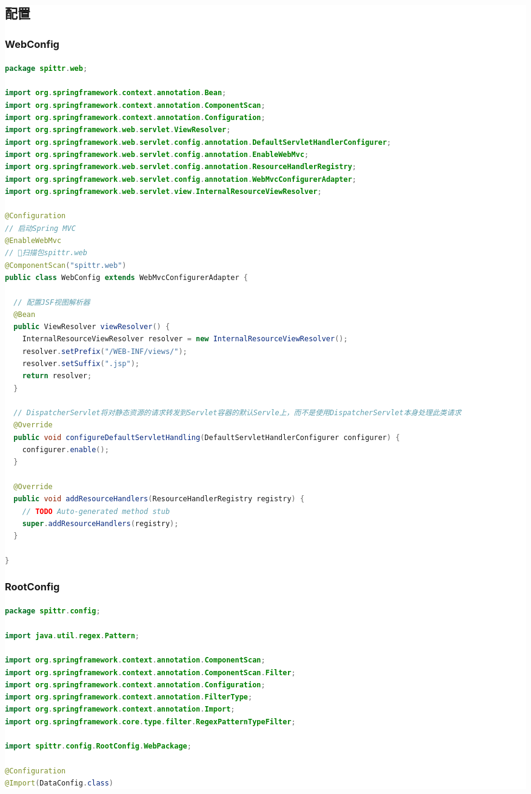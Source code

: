 ## 配置
### WebConfig
```java
package spittr.web;

import org.springframework.context.annotation.Bean;
import org.springframework.context.annotation.ComponentScan;
import org.springframework.context.annotation.Configuration;
import org.springframework.web.servlet.ViewResolver;
import org.springframework.web.servlet.config.annotation.DefaultServletHandlerConfigurer;
import org.springframework.web.servlet.config.annotation.EnableWebMvc;
import org.springframework.web.servlet.config.annotation.ResourceHandlerRegistry;
import org.springframework.web.servlet.config.annotation.WebMvcConfigurerAdapter;
import org.springframework.web.servlet.view.InternalResourceViewResolver;

@Configuration
// 启动Spring MVC
@EnableWebMvc
// 扫描包spittr.web
@ComponentScan("spittr.web")
public class WebConfig extends WebMvcConfigurerAdapter {

  // 配置JSF视图解析器
  @Bean
  public ViewResolver viewResolver() {
    InternalResourceViewResolver resolver = new InternalResourceViewResolver();
    resolver.setPrefix("/WEB-INF/views/");
    resolver.setSuffix(".jsp");
    return resolver;
  }
  
  // DispatcherServlet将对静态资源的请求转发到Servlet容器的默认Servle上，而不是使用DispatcherServlet本身处理此类请求
  @Override
  public void configureDefaultServletHandling(DefaultServletHandlerConfigurer configurer) {
    configurer.enable();
  }
  
  @Override
  public void addResourceHandlers(ResourceHandlerRegistry registry) {
    // TODO Auto-generated method stub
    super.addResourceHandlers(registry);
  }

}
```
### RootConfig
```java
package spittr.config;

import java.util.regex.Pattern;

import org.springframework.context.annotation.ComponentScan;
import org.springframework.context.annotation.ComponentScan.Filter;
import org.springframework.context.annotation.Configuration;
import org.springframework.context.annotation.FilterType;
import org.springframework.context.annotation.Import;
import org.springframework.core.type.filter.RegexPatternTypeFilter;

import spittr.config.RootConfig.WebPackage;

@Configuration
@Import(DataConfig.class)
```